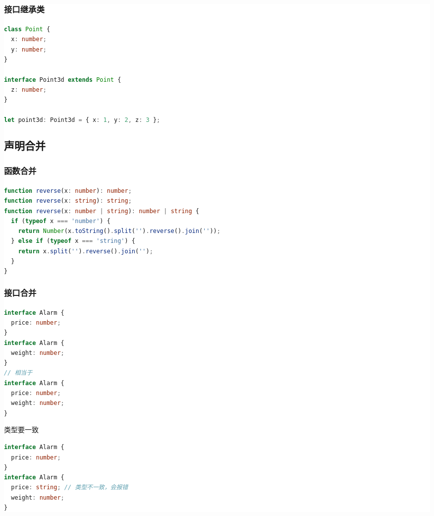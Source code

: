 ### 接口继承类

```ts
class Point {
  x: number;
  y: number;
}

interface Point3d extends Point {
  z: number;
}

let point3d: Point3d = { x: 1, y: 2, z: 3 };
```

## 声明合并

### 函数合并

```ts
function reverse(x: number): number;
function reverse(x: string): string;
function reverse(x: number | string): number | string {
  if (typeof x === 'number') {
    return Number(x.toString().split('').reverse().join(''));
  } else if (typeof x === 'string') {
    return x.split('').reverse().join('');
  }
}
```

### 接口合并

```ts
interface Alarm {
  price: number;
}
interface Alarm {
  weight: number;
}
// 相当于
interface Alarm {
  price: number;
  weight: number;
}
```

类型要一致

```ts
interface Alarm {
  price: number;
}
interface Alarm {
  price: string; // 类型不一致，会报错
  weight: number;
}
```

